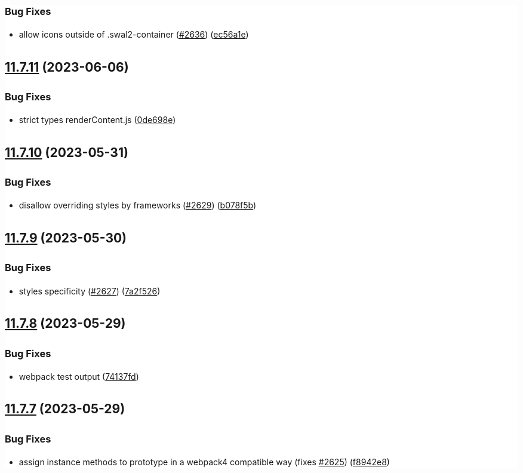 
### Bug Fixes

* allow icons outside of .swal2-container ([#2636](https://github.com/sweetalert2/sweetalert2/issues/2636)) ([ec56a1e](https://github.com/sweetalert2/sweetalert2/commit/ec56a1e01da5deb8c9bee289bd7f6538d91e9dd8))

## [11.7.11](https://github.com/sweetalert2/sweetalert2/compare/v11.7.10...v11.7.11) (2023-06-06)


### Bug Fixes

* strict types renderContent.js ([0de698e](https://github.com/sweetalert2/sweetalert2/commit/0de698e5ddcfc7732621f6b046ba116769dba23a))

## [11.7.10](https://github.com/sweetalert2/sweetalert2/compare/v11.7.9...v11.7.10) (2023-05-31)


### Bug Fixes

* disallow overriding styles by frameworks ([#2629](https://github.com/sweetalert2/sweetalert2/issues/2629)) ([b078f5b](https://github.com/sweetalert2/sweetalert2/commit/b078f5bbd8a0db84d1eb092cca567adf660be3fa))

## [11.7.9](https://github.com/sweetalert2/sweetalert2/compare/v11.7.8...v11.7.9) (2023-05-30)


### Bug Fixes

* styles specificity ([#2627](https://github.com/sweetalert2/sweetalert2/issues/2627)) ([7a2f526](https://github.com/sweetalert2/sweetalert2/commit/7a2f5262f3eda96514729b4d92c21c9cfd27c479))

## [11.7.8](https://github.com/sweetalert2/sweetalert2/compare/v11.7.7...v11.7.8) (2023-05-29)


### Bug Fixes

* webpack test output ([74137fd](https://github.com/sweetalert2/sweetalert2/commit/74137fd77cdbf3144f4663d49a0ca5926cc92337))

## [11.7.7](https://github.com/sweetalert2/sweetalert2/compare/v11.7.6...v11.7.7) (2023-05-29)


### Bug Fixes

* assign instance methods to prototype in a webpack4 compatible way (fixes [#2625](https://github.com/sweetalert2/sweetalert2/issues/2625)) ([f8942e8](https://github.com/sweetalert2/sweetalert2/commit/f8942e8e42e26b532158ce1b704107d02ad35d45))
